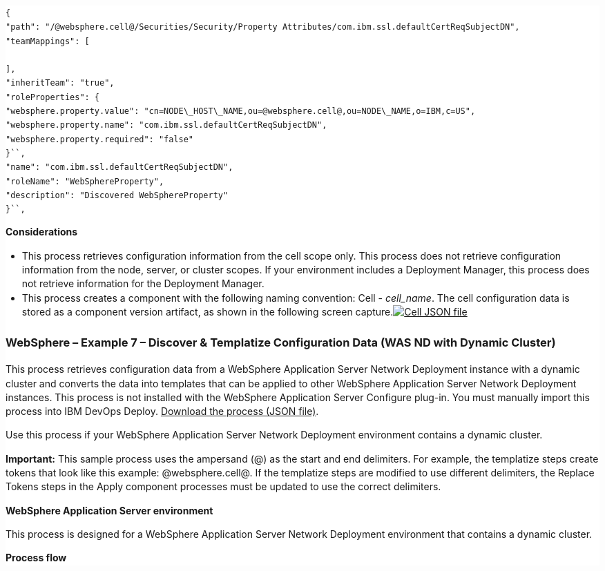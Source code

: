 
```
{
"path": "/@websphere.cell@/Securities/Security/Property Attributes/com.ibm.ssl.defaultCertReqSubjectDN",
"teamMappings": [

],
"inheritTeam": "true",
"roleProperties": {
"websphere.property.value": "cn=NODE\_HOST\_NAME,ou=@websphere.cell@,ou=NODE\_NAME,o=IBM,c=US",
"websphere.property.name": "com.ibm.ssl.defaultCertReqSubjectDN",
"websphere.property.required": "false"
}``,
"name": "com.ibm.ssl.defaultCertReqSubjectDN",
"roleName": "WebSphereProperty",
"description": "Discovered WebSphereProperty"
}``,

```

**Considerations**

* This process retrieves configuration information from the cell scope only. This process does not retrieve configuration information from the node, server, or cluster scopes. If your environment includes a Deployment Manager, this process does not retrieve information for the Deployment Manager.
* This process creates a component with the following naming convention: Cell - *cell\_name*. The cell configuration data is stored as a component version artifact, as shown in the following screen capture.[![Cell JSON file](media/process8.png)](media/process8.png)


### WebSphere – Example 7 – Discover & Templatize Configuration Data (WAS ND with Dynamic Cluster)



This process retrieves configuration data from a WebSphere Application Server Network Deployment instance with a dynamic cluster and converts the data into templates that can be applied to other WebSphere Application Server Network Deployment instances. This process is not installed with the WebSphere Application Server Configure plug-in. You must manually import this process into IBM DevOps Deploy. [Download the process (JSON file)](https://github.com/UrbanCode/IBM-UCD-PLUGINS/blob/main/files/WebSphereConfiguration/SampleProcesses/GenericProcessSample7.json).

Use this process if your WebSphere Application Server Network Deployment environment contains a dynamic cluster.

**Important:** This sample process uses the ampersand (@) as the start and end delimiters. For example, the templatize steps create tokens that look like this example: @websphere.cell@. If the templatize steps are modified to use different delimiters, the Replace Tokens steps in the Apply component processes must be updated to use the correct delimiters.

**WebSphere Application Server environment**

This process is designed for a WebSphere Application Server Network Deployment environment that contains a dynamic cluster.

**Process flow**
